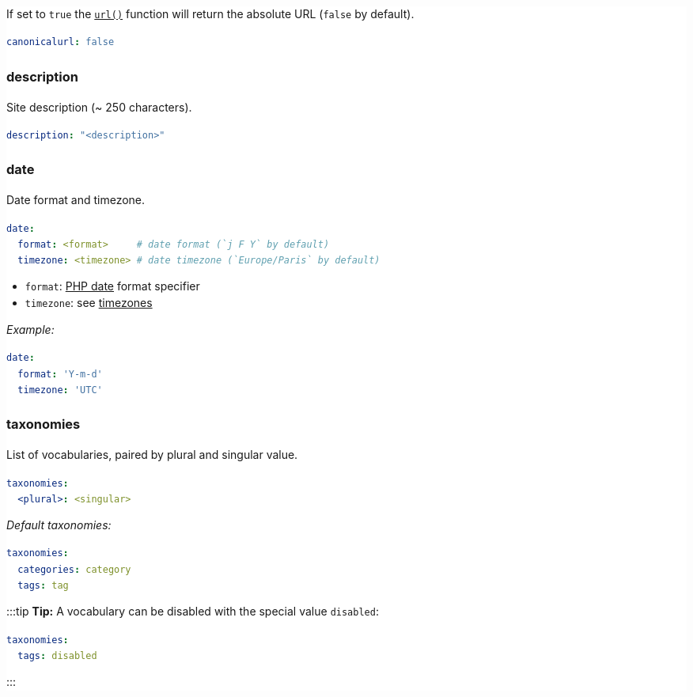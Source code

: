 If set to `true` the [`url()`](3-Templates.md#url) function will return the absolute URL (`false` by default).

```yaml
canonicalurl: false
```

### description

Site description (~ 250 characters).

```yaml
description: "<description>"
```

### date

Date format and timezone.

```yaml
date:
  format: <format>     # date format (`j F Y` by default)
  timezone: <timezone> # date timezone (`Europe/Paris` by default)
```

- `format`: [PHP date](https://php.net/date) format specifier
- `timezone`: see [timezones](https://php.net/timezones)

_Example:_

```yaml
date:
  format: 'Y-m-d'
  timezone: 'UTC'
```

### taxonomies

List of vocabularies, paired by plural and singular value.

```yaml
taxonomies:
  <plural>: <singular>
```

_Default taxonomies:_

```yaml
taxonomies:
  categories: category
  tags: tag
```

:::tip
**Tip:** A vocabulary can be disabled with the special value `disabled`:

```yaml
taxonomies:
  tags: disabled
```
:::

